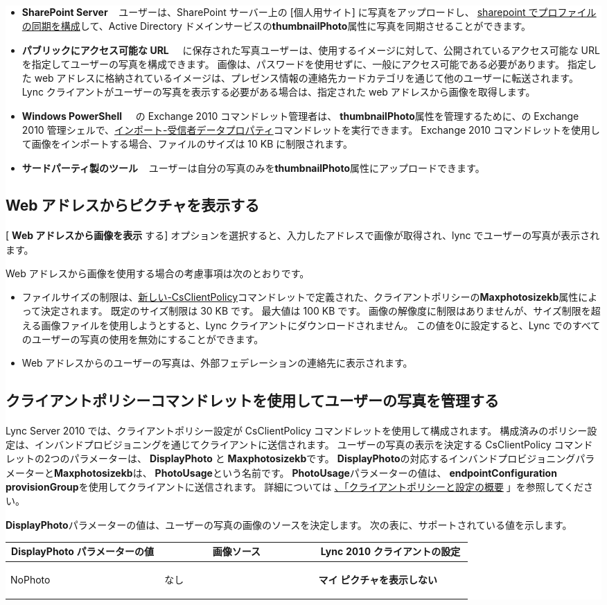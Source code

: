   - **SharePoint Server**    ユーザーは、SharePoint サーバー上の [個人用サイト] に写真をアップロードし、 [sharepoint でプロファイルの同期を構成](https://go.microsoft.com/fwlink/p/?linkid=507466)して、Active Directory ドメインサービスの**thumbnailPhoto**属性に写真を同期させることができます。

  - **パブリックにアクセス可能な URL**     に保存された写真ユーザーは、使用するイメージに対して、公開されているアクセス可能な URL を指定してユーザーの写真を構成できます。 画像は、パスワードを使用せずに、一般にアクセス可能である必要があります。 指定した web アドレスに格納されているイメージは、プレゼンス情報の連絡先カードカテゴリを通じて他のユーザーに転送されます。 Lync クライアントがユーザーの写真を表示する必要がある場合は、指定された web アドレスから画像を取得します。

  - **Windows PowerShell**     の Exchange 2010 コマンドレット管理者は、 **thumbnailPhoto**属性を管理するために、の Exchange 2010 管理シェルで、[インポート-受信者データプロパティ](https://go.microsoft.com/fwlink/p/?linkid=507468)コマンドレットを実行できます。 Exchange 2010 コマンドレットを使用して画像をインポートする場合、ファイルのサイズは 10 KB に制限されます。

  - **サードパーティ製のツール**    ユーザーは自分の写真のみを**thumbnailPhoto**属性にアップロードできます。

</div>

</div>

<div>

## <a name="show-a-picture-from-a-web-address"></a>Web アドレスからピクチャを表示する

[ **Web アドレスから画像を表示** する] オプションを選択すると、入力したアドレスで画像が取得され、lync でユーザーの写真が表示されます。

Web アドレスから画像を使用する場合の考慮事項は次のとおりです。

  - ファイルサイズの制限は、[新しい-CsClientPolicy](https://go.microsoft.com/fwlink/p/?linkid=507463)コマンドレットで定義された、クライアントポリシーの**Maxphotosizekb**属性によって決定されます。 既定のサイズ制限は 30 KB です。 最大値は 100 KB です。 画像の解像度に制限はありませんが、サイズ制限を超える画像ファイルを使用しようとすると、Lync クライアントにダウンロードされません。 この値を0に設定すると、Lync でのすべてのユーザーの写真の使用を無効にすることができます。

  - Web アドレスからのユーザーの写真は、外部フェデレーションの連絡先に表示されます。

</div>

<div>

## <a name="managing-users-photo-with-client-policy-cmdlets"></a>クライアントポリシーコマンドレットを使用してユーザーの写真を管理する

Lync Server 2010 では、クライアントポリシー設定が CsClientPolicy コマンドレットを使用して構成されます。 構成済みのポリシー設定は、インバンドプロビジョニングを通じてクライアントに送信されます。 ユーザーの写真の表示を決定する CsClientPolicy コマンドレットの2つのパラメーターは、 **DisplayPhoto** と **Maxphotosizekb**です。 **DisplayPhoto**の対応するインバンドプロビジョニングパラメーターと**Maxphotosizekb**は、 **PhotoUsage**という名前です。 **PhotoUsage**パラメーターの値は、 **endpointConfiguration** **provisionGroup**を使用してクライアントに送信されます。 詳細については [、「クライアントポリシーと設定の概要](https://go.microsoft.com/fwlink/?linkid=507470) 」を参照してください。

**DisplayPhoto**パラメーターの値は、ユーザーの写真の画像のソースを決定します。 次の表に、サポートされている値を示します。


<table>
<colgroup>
<col style="width: 33%" />
<col style="width: 33%" />
<col style="width: 33%" />
</colgroup>
<thead>
<tr class="header">
<th>DisplayPhoto パラメーターの値</th>
<th>画像ソース</th>
<th>Lync 2010 クライアントの設定</th>
</tr>
</thead>
<tbody>
<tr class="odd">
<td><p>NoPhoto</p></td>
<td><p>なし</p></td>
<td><p><strong>マイ ピクチャを表示しない</strong></p></td>
</tr>
<tr class="even">